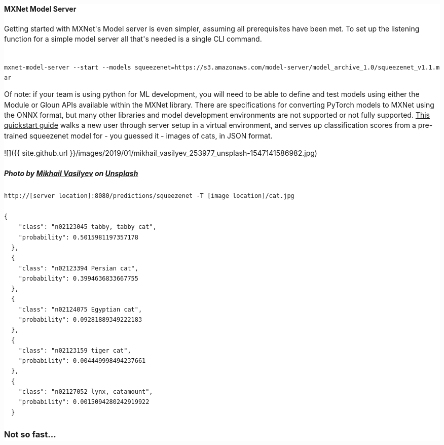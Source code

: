 
#### MXNet Model Server

Getting started with MXNet's Model server is even simpler, assuming all prerequisites have been met.  To set up the listening function for a simple model server all that's needed is a single CLI command. 

```console

mxnet-model-server --start --models squeezenet=https://s3.amazonaws.com/model-server/model_archive_1.0/squeezenet_v1.1.mar
```

Of note: if your team is using python for ML development, you will need to be able to define and test models using either the Module or Gloun APIs available within the MXNet library.  There are specifications for converting PyTorch models to MXNet using the ONNX format, but many other libraries and model development environments are not supported or not fully supported.  [This quickstart guide](https://github.com/awslabs/mxnet-model-server#quick-start) walks a new user through server setup in a virtual environment, and serves up classification scores from a pre-trained squeezenet model for - you guessed it - images of cats, in JSON format.

![]({{ site.github.url }}/images/2019/01/mikhail_vasilyev_253977_unsplash-1547141586982.jpg)
##### Photo by [Mikhail Vasilyev](https://unsplash.com/photos/NodtnCsLdTE?utm_source=unsplash&utm_medium=referral&utm_content=creditCopyText) on [Unsplash](https://unsplash.com/)


```console
http://[server location]:8080/predictions/squeezenet -T [image location]/cat.jpg

{
    "class": "n02123045 tabby, tabby cat", 
    "probability": 0.5015981197357178
  }, 
  {
    "class": "n02123394 Persian cat", 
    "probability": 0.3994636833667755
  }, 
  {
    "class": "n02124075 Egyptian cat", 
    "probability": 0.09281889349222183
  }, 
  {
    "class": "n02123159 tiger cat", 
    "probability": 0.004449998494237661
  }, 
  {
    "class": "n02127052 lynx, catamount", 
    "probability": 0.0015094280242919922
  }

```


### Not so fast...
